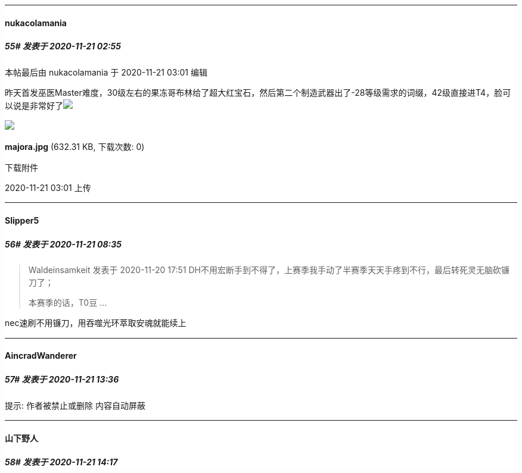 


*****

####  nukacolamania  
##### 55#       发表于 2020-11-21 02:55



 本帖最后由 nukacolamania 于 2020-11-21 03:01 编辑 

昨天首发巫医Master难度，30级左右的果冻哥布林给了超大红宝石，然后第二个制造武器出了-28等级需求的词缀，42级直接进T4，脸可以说是非常好了<img src="https://static.saraba1st.com/image/smiley/face2017/066.png" referrerpolicy="no-referrer">


<img src="https://img.saraba1st.com/forum/202011/21/030129y5n79nncj5h7256f.jpg" referrerpolicy="no-referrer">


<strong>majora.jpg</strong> (632.31 KB, 下载次数: 0)

下载附件

2020-11-21 03:01 上传














*****

####  Slipper5  
##### 56#       发表于 2020-11-21 08:35



<blockquote>Waldeinsamkeit 发表于 2020-11-20 17:51
DH不用宏断手到不得了，上赛季我手动了半赛季天天手疼到不行，最后转死灵无脑砍镰刀了；

本赛季的话，T0豆 ...</blockquote>
nec速刷不用镰刀，用吞噬光环萃取安魂就能续上







*****

####  AincradWanderer  
##### 57#       发表于 2020-11-21 13:36

提示: 作者被禁止或删除 内容自动屏蔽



*****

####  山下野人  
##### 58#       发表于 2020-11-21 14:17
